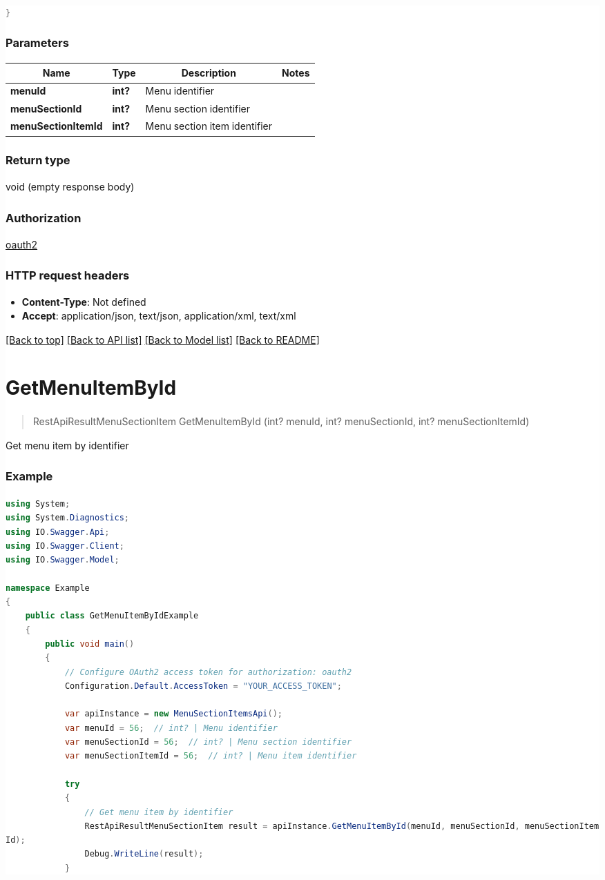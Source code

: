 ```csharp
}
```

### Parameters

Name | Type | Description  | Notes
------------- | ------------- | ------------- | -------------
 **menuId** | **int?**| Menu identifier | 
 **menuSectionId** | **int?**| Menu section identifier | 
 **menuSectionItemId** | **int?**| Menu section item identifier | 

### Return type

void (empty response body)

### Authorization

[oauth2](../README.md#oauth2)

### HTTP request headers

 - **Content-Type**: Not defined
 - **Accept**: application/json, text/json, application/xml, text/xml

[[Back to top]](#) [[Back to API list]](../README.md#documentation-for-api-endpoints) [[Back to Model list]](../README.md#documentation-for-models) [[Back to README]](../README.md)

<a name="getmenuitembyid"></a>
# **GetMenuItemById**
> RestApiResultMenuSectionItem GetMenuItemById (int? menuId, int? menuSectionId, int? menuSectionItemId)

Get menu item by identifier

### Example
```csharp
using System;
using System.Diagnostics;
using IO.Swagger.Api;
using IO.Swagger.Client;
using IO.Swagger.Model;

namespace Example
{
    public class GetMenuItemByIdExample
    {
        public void main()
        {
            // Configure OAuth2 access token for authorization: oauth2
            Configuration.Default.AccessToken = "YOUR_ACCESS_TOKEN";

            var apiInstance = new MenuSectionItemsApi();
            var menuId = 56;  // int? | Menu identifier
            var menuSectionId = 56;  // int? | Menu section identifier
            var menuSectionItemId = 56;  // int? | Menu item identifier

            try
            {
                // Get menu item by identifier
                RestApiResultMenuSectionItem result = apiInstance.GetMenuItemById(menuId, menuSectionId, menuSectionItemId);
                Debug.WriteLine(result);
            }
```